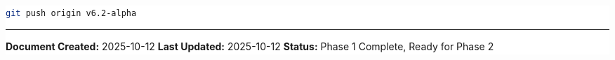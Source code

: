 ```bash
git push origin v6.2-alpha
```

---

**Document Created:** 2025-10-12
**Last Updated:** 2025-10-12
**Status:** Phase 1 Complete, Ready for Phase 2

